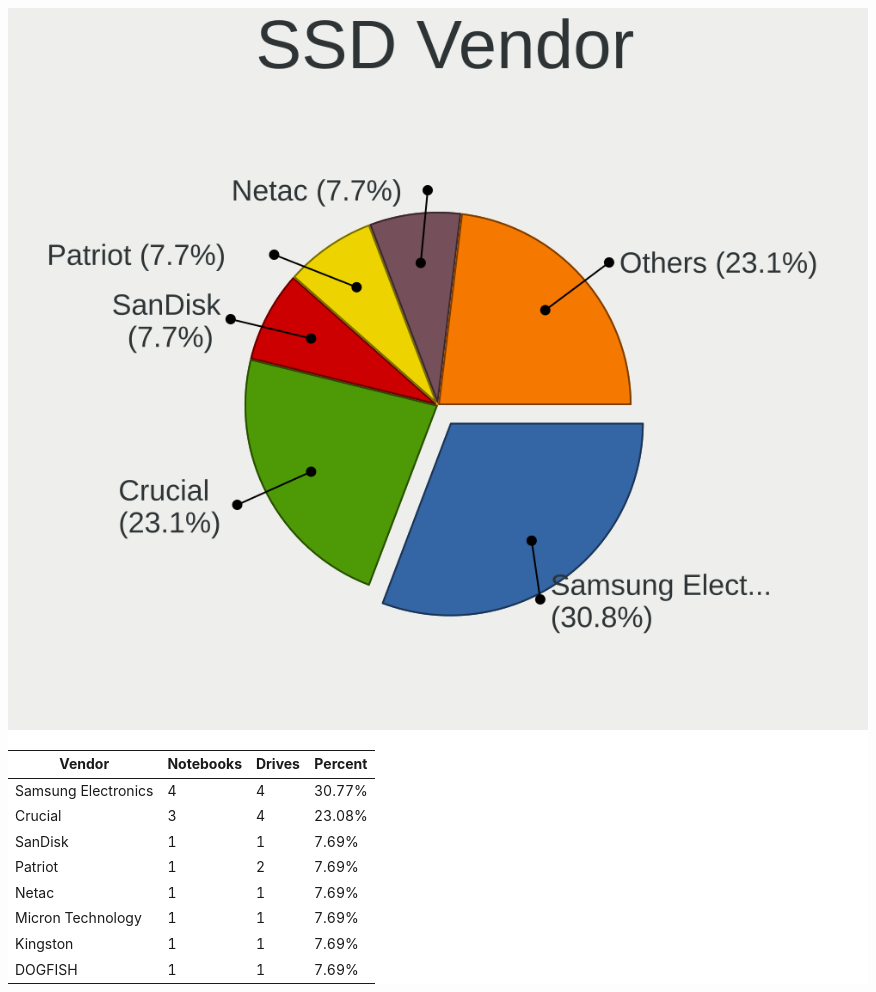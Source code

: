 ![SSD Vendor](./images/pie_chart/drive_ssd_vendor.svg)


| Vendor              | Notebooks | Drives | Percent |
|---------------------|-----------|--------|---------|
| Samsung Electronics | 4         | 4      | 30.77%  |
| Crucial             | 3         | 4      | 23.08%  |
| SanDisk             | 1         | 1      | 7.69%   |
| Patriot             | 1         | 2      | 7.69%   |
| Netac               | 1         | 1      | 7.69%   |
| Micron Technology   | 1         | 1      | 7.69%   |
| Kingston            | 1         | 1      | 7.69%   |
| DOGFISH             | 1         | 1      | 7.69%   |
